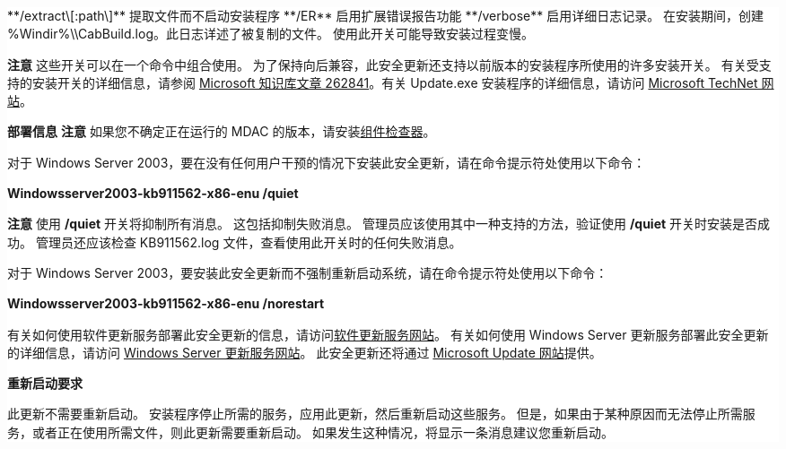 <tr>
<td style="border:1px solid black;">
**/extract\[:path\]**
</td>
<td style="border:1px solid black;">
提取文件而不启动安装程序
</td>
</tr>
<tr class="alternateRow">
<td style="border:1px solid black;">
**/ER**
</td>
<td style="border:1px solid black;">
启用扩展错误报告功能
</td>
</tr>
<tr>
<td style="border:1px solid black;">
**/verbose**
</td>
<td style="border:1px solid black;">
启用详细日志记录。 在安装期间，创建 %Windir%\\CabBuild.log。此日志详述了被复制的文件。 使用此开关可能导致安装过程变慢。
</td>
</tr>
</table>

<p></p>

**注意** 这些开关可以在一个命令中组合使用。 为了保持向后兼容，此安全更新还支持以前版本的安装程序所使用的许多安装开关。 有关受支持的安装开关的详细信息，请参阅 [Microsoft 知识库文章 262841](https://support.microsoft.com/kb/262841)。有关 Update.exe 安装程序的详细信息，请访问 [Microsoft TechNet 网站](https://go.microsoft.com/fwlink/?linkid=38951)。

**部署信息**
**注意** 如果您不确定正在运行的 MDAC 的版本，请安装[组件检查器](https://www.microsoft.com/download/details.aspx?familyid=8f0a8df6-4a21-4b43-bf53-14332ef092c9)。

对于 Windows Server 2003，要在没有任何用户干预的情况下安装此安全更新，请在命令提示符处使用以下命令：

**Windowsserver2003-kb911562-x86-enu /quiet**

**注意** 使用 **/quiet** 开关将抑制所有消息。 这包括抑制失败消息。 管理员应该使用其中一种支持的方法，验证使用 **/quiet** 开关时安装是否成功。 管理员还应该检查 KB911562.log 文件，查看使用此开关时的任何失败消息。

对于 Windows Server 2003，要安装此安全更新而不强制重新启动系统，请在命令提示符处使用以下命令：

**Windowsserver2003-kb911562-x86-enu /norestart**

有关如何使用软件更新服务部署此安全更新的信息，请访问[软件更新服务网站](https://go.microsoft.com/fwlink/?linkid=21125)。 有关如何使用 Windows Server 更新服务部署此安全更新的详细信息，请访问 [Windows Server 更新服务网站](https://go.microsoft.com/fwlink/?linkid=50120)。 此安全更新还将通过 [Microsoft Update 网站](https://update.microsoft.com/microsoftupdate)提供。

**重新启动要求**

此更新不需要重新启动。 安装程序停止所需的服务，应用此更新，然后重新启动这些服务。 但是，如果由于某种原因而无法停止所需服务，或者正在使用所需文件，则此更新需要重新启动。 如果发生这种情况，将显示一条消息建议您重新启动。
